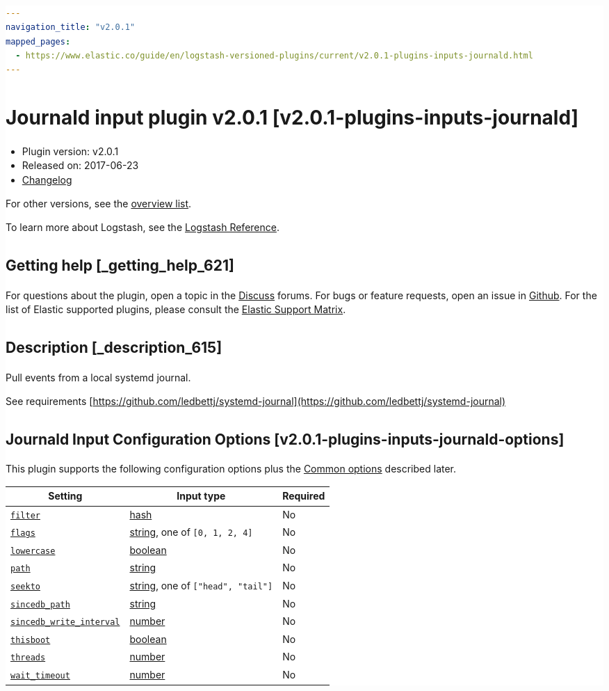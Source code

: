 ```yaml
---
navigation_title: "v2.0.1"
mapped_pages:
  - https://www.elastic.co/guide/en/logstash-versioned-plugins/current/v2.0.1-plugins-inputs-journald.html
---
```


# Journald input plugin v2.0.1 [v2.0.1-plugins-inputs-journald]


* Plugin version: v2.0.1
* Released on: 2017-06-23
* [Changelog](https://github.com/logstash-plugins/logstash-input-journald/blob/v2.0.1/CHANGELOG.md)

For other versions, see the [overview list](input-journald-index.md).

To learn more about Logstash, see the [Logstash Reference](logstash://reference/index.md).

## Getting help [_getting_help_621]

For questions about the plugin, open a topic in the [Discuss](http://discuss.elastic.co) forums. For bugs or feature requests, open an issue in [Github](https://github.com/logstash-plugins/logstash-input-journald). For the list of Elastic supported plugins, please consult the [Elastic Support Matrix](https://www.elastic.co/support/matrix#matrix_logstash_plugins).


## Description [_description_615]

Pull events from a local systemd journal.

See requirements [https://github.com/ledbettj/systemd-journal](https://github.com/ledbettj/systemd-journal)


## Journald Input Configuration Options [v2.0.1-plugins-inputs-journald-options]

This plugin supports the following configuration options plus the [Common options](v2-0-1-plugins-inputs-journald.md#v2.0.1-plugins-inputs-journald-common-options) described later.

| Setting | Input type | Required |
| --- | --- | --- |
| [`filter`](v2-0-1-plugins-inputs-journald.md#v2.0.1-plugins-inputs-journald-filter) | [hash](logstash://reference/configuration-file-structure.md#hash) | No |
| [`flags`](v2-0-1-plugins-inputs-journald.md#v2.0.1-plugins-inputs-journald-flags) | [string](logstash://reference/configuration-file-structure.md#string), one of `[0, 1, 2, 4]` | No |
| [`lowercase`](v2-0-1-plugins-inputs-journald.md#v2.0.1-plugins-inputs-journald-lowercase) | [boolean](logstash://reference/configuration-file-structure.md#boolean) | No |
| [`path`](v2-0-1-plugins-inputs-journald.md#v2.0.1-plugins-inputs-journald-path) | [string](logstash://reference/configuration-file-structure.md#string) | No |
| [`seekto`](v2-0-1-plugins-inputs-journald.md#v2.0.1-plugins-inputs-journald-seekto) | [string](logstash://reference/configuration-file-structure.md#string), one of `["head", "tail"]` | No |
| [`sincedb_path`](v2-0-1-plugins-inputs-journald.md#v2.0.1-plugins-inputs-journald-sincedb_path) | [string](logstash://reference/configuration-file-structure.md#string) | No |
| [`sincedb_write_interval`](v2-0-1-plugins-inputs-journald.md#v2.0.1-plugins-inputs-journald-sincedb_write_interval) | [number](logstash://reference/configuration-file-structure.md#number) | No |
| [`thisboot`](v2-0-1-plugins-inputs-journald.md#v2.0.1-plugins-inputs-journald-thisboot) | [boolean](logstash://reference/configuration-file-structure.md#boolean) | No |
| [`threads`](v2-0-1-plugins-inputs-journald.md#v2.0.1-plugins-inputs-journald-threads) | [number](logstash://reference/configuration-file-structure.md#number) | No |
| [`wait_timeout`](v2-0-1-plugins-inputs-journald.md#v2.0.1-plugins-inputs-journald-wait_timeout) | [number](logstash://reference/configuration-file-structure.md#number) | No |
